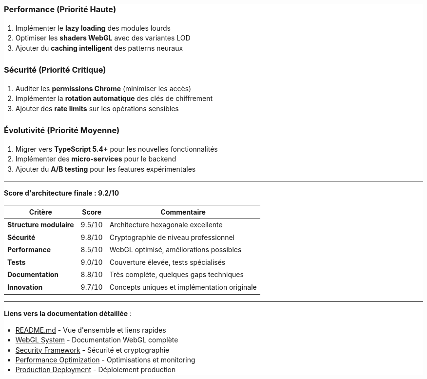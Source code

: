 ### Performance (Priorité Haute)
1. Implémenter le **lazy loading** des modules lourds
2. Optimiser les **shaders WebGL** avec des variantes LOD
3. Ajouter du **caching intelligent** des patterns neuraux

### Sécurité (Priorité Critique)
1. Auditer les **permissions Chrome** (minimiser les accès)
2. Implémenter la **rotation automatique** des clés de chiffrement
3. Ajouter des **rate limits** sur les opérations sensibles

### Évolutivité (Priorité Moyenne)
1. Migrer vers **TypeScript 5.4+** pour les nouvelles fonctionnalités
2. Implémenter des **micro-services** pour le backend
3. Ajouter du **A/B testing** pour les features expérimentales

---

**Score d'architecture finale : 9.2/10**

| Critère | Score | Commentaire |
|---------|-------|-------------|
| **Structure modulaire** | 9.5/10 | Architecture hexagonale excellente |
| **Sécurité** | 9.8/10 | Cryptographie de niveau professionnel |
| **Performance** | 8.5/10 | WebGL optimisé, améliorations possibles |
| **Tests** | 9.0/10 | Couverture élevée, tests spécialisés |
| **Documentation** | 8.8/10 | Très complète, quelques gaps techniques |
| **Innovation** | 9.7/10 | Concepts uniques et implémentation originale |

---

**Liens vers la documentation détaillée** :
- [README.md](../README.md) - Vue d'ensemble et liens rapides
- [WebGL System](./webgl-rendering.md) - Documentation WebGL complète
- [Security Framework](./security-framework.md) - Sécurité et cryptographie
- [Performance Optimization](./performance.md) - Optimisations et monitoring
- [Production Deployment](../process/deployment.md) - Déploiement production